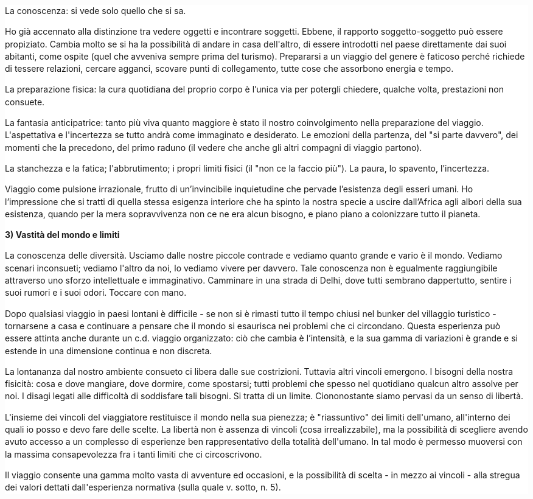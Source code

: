 La conoscenza: si vede solo quello che si sa.

Ho già accennato alla distinzione tra vedere oggetti e incontrare soggetti. Ebbene, il rapporto soggetto-soggetto può essere propiziato. Cambia molto se si ha la possibilità di andare in casa dell'altro, di essere introdotti nel paese direttamente dai suoi abitanti, come ospite (quel che avveniva sempre prima del turismo). Prepararsi a un viaggio del genere è faticoso perché richiede di tessere relazioni, cercare agganci, scovare punti di collegamento, tutte cose che assorbono energia e tempo.

La preparazione fisica: la cura quotidiana del proprio corpo è l’unica via per potergli chiedere, qualche volta, prestazioni non consuete.

La fantasia anticipatrice: tanto più viva quanto maggiore è stato il nostro coinvolgimento nella preparazione del viaggio. L'aspettativa e l'incertezza se tutto andrà come immaginato e desiderato. Le emozioni della partenza, del "si parte davvero", dei momenti che la precedono, del primo raduno (il vedere che anche gli altri compagni di viaggio partono).

La stanchezza e la fatica; l'abbrutimento; i propri limiti fisici (il "non ce la faccio più"). La paura, lo spavento, l’incertezza.

Viaggio come pulsione irrazionale, frutto di un’invincibile inquietudine che pervade l’esistenza degli esseri umani. Ho l’impressione che si tratti di quella stessa esigenza interiore che ha spinto la nostra specie a uscire dall’Africa agli albori della sua esistenza, quando per la mera sopravvivenza non ce ne era alcun bisogno, e piano piano a colonizzare tutto il pianeta.



**3) Vastità del mondo e limiti**

La conoscenza delle diversità. Usciamo dalle nostre piccole contrade e vediamo quanto grande e vario è il mondo. Vediamo scenari inconsueti; vediamo l'altro da noi, lo vediamo vivere per davvero. Tale conoscenza non è egualmente raggiungibile attraverso uno sforzo intellettuale e immaginativo. Camminare in una strada di Delhi, dove tutti sembrano dappertutto, sentire i suoi rumori e i suoi odori. Toccare con mano.

Dopo qualsiasi viaggio in paesi lontani è difficile - se non si è rimasti tutto il tempo chiusi nel bunker del villaggio turistico - tornarsene a casa e continuare a pensare che il mondo si esaurisca nei problemi che ci circondano. Questa esperienza può essere attinta anche durante un c.d. viaggio organizzato: ciò che cambia è l’intensità, e la sua gamma di variazioni è grande e si estende in una dimensione continua e non discreta.

La lontananza dal nostro ambiente consueto ci libera dalle sue costrizioni. Tuttavia altri vincoli emergono. I bisogni della nostra fisicità: cosa e dove mangiare, dove dormire, come spostarsi; tutti problemi che spesso nel quotidiano qualcun altro assolve per noi. I disagi legati alle difficoltà di soddisfare tali bisogni. Si tratta di un limite. Ciononostante siamo pervasi da un senso di libertà.

L'insieme dei vincoli del viaggiatore restituisce il mondo nella sua pienezza; è "riassuntivo" dei limiti dell'umano, all'interno dei quali io posso e devo fare delle scelte. La libertà non è assenza di vincoli (cosa irrealizzabile), ma la possibilità di scegliere avendo avuto accesso a un complesso di esperienze ben rappresentativo della totalità dell'umano. In tal modo è permesso muoversi con la massima consapevolezza fra i tanti limiti che ci circoscrivono.

Il viaggio consente una gamma molto vasta di avventure ed occasioni, e la possibilità di scelta - in mezzo ai vincoli - alla stregua dei valori dettati dall'esperienza normativa (sulla quale v. sotto, n. 5).


